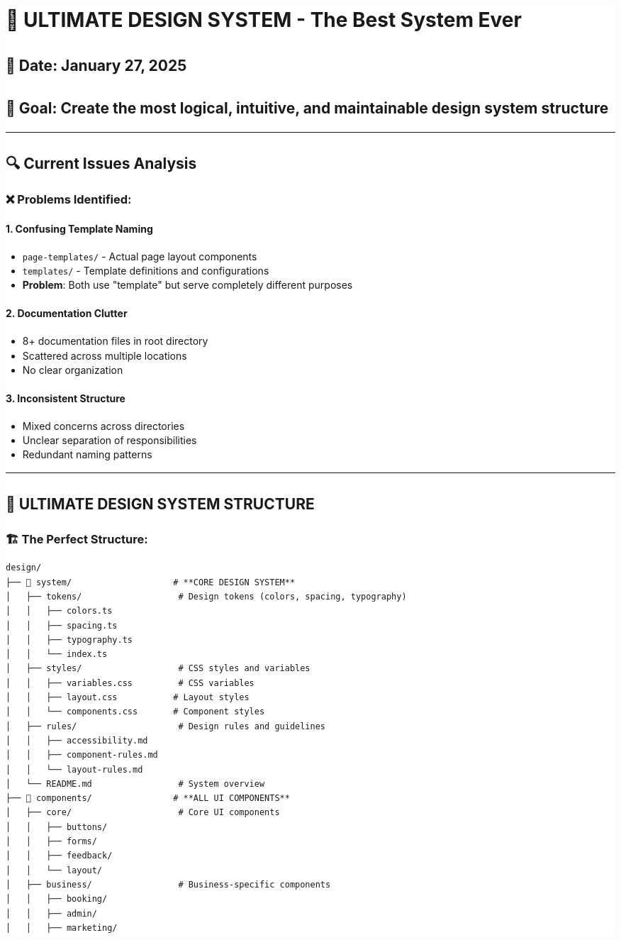 # 🚀 ULTIMATE DESIGN SYSTEM - The Best System Ever

## 📅 **Date**: January 27, 2025
## 🎯 **Goal**: Create the most logical, intuitive, and maintainable design system structure

---

## 🔍 **Current Issues Analysis**

### **❌ Problems Identified:**

#### **1. Confusing Template Naming**
- `page-templates/` - Actual page layout components
- `templates/` - Template definitions and configurations
- **Problem**: Both use "template" but serve completely different purposes

#### **2. Documentation Clutter**
- 8+ documentation files in root directory
- Scattered across multiple locations
- No clear organization

#### **3. Inconsistent Structure**
- Mixed concerns across directories
- Unclear separation of responsibilities
- Redundant naming patterns

---

## 🎯 **ULTIMATE DESIGN SYSTEM STRUCTURE**

### **🏗️ The Perfect Structure:**

```
design/
├── 🎨 system/                    # **CORE DESIGN SYSTEM**
│   ├── tokens/                   # Design tokens (colors, spacing, typography)
│   │   ├── colors.ts
│   │   ├── spacing.ts
│   │   ├── typography.ts
│   │   └── index.ts
│   ├── styles/                   # CSS styles and variables
│   │   ├── variables.css         # CSS variables
│   │   ├── layout.css           # Layout styles
│   │   └── components.css       # Component styles
│   ├── rules/                    # Design rules and guidelines
│   │   ├── accessibility.md
│   │   ├── component-rules.md
│   │   └── layout-rules.md
│   └── README.md                 # System overview
├── 🧩 components/                # **ALL UI COMPONENTS**
│   ├── core/                     # Core UI components
│   │   ├── buttons/
│   │   ├── forms/
│   │   ├── feedback/
│   │   └── layout/
│   ├── business/                 # Business-specific components
│   │   ├── booking/
│   │   ├── admin/
│   │   ├── marketing/
```